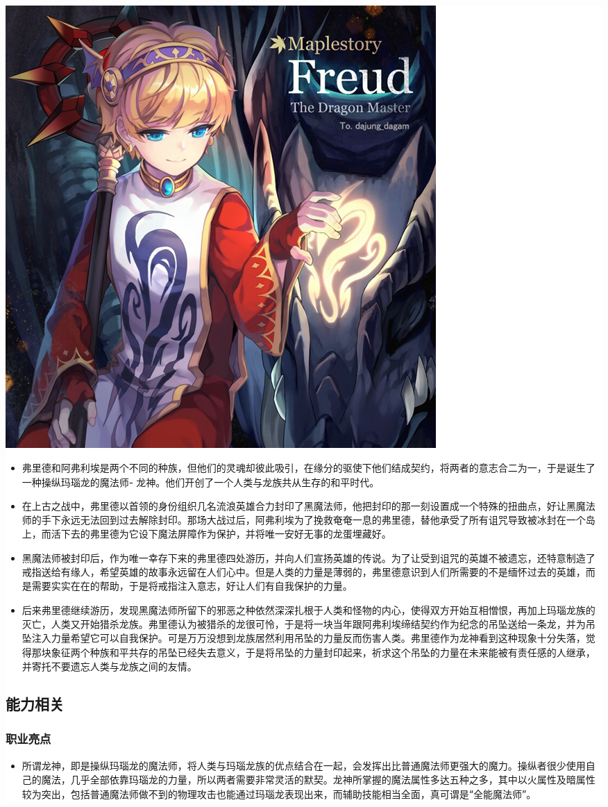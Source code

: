 ![pic](./9.png)

- 弗里德和阿弗利埃是两个不同的种族，但他们的灵魂却彼此吸引，在缘分的驱使下他们结成契约，将两者的意志合二为一，于是诞生了一种操纵玛瑙龙的魔法师- 龙神。他们开创了一个人类与龙族共从生存的和平时代。

- 在上古之战中，弗里德以首领的身份组织几名流浪英雄合力封印了黑魔法师，他把封印的那一刻设置成一个特殊的扭曲点，好让黑魔法师的手下永远无法回到过去解除封印。那场大战过后，阿弗利埃为了挽救奄奄一息的弗里德，替他承受了所有诅咒导致被冰封在一个岛上，而活下去的弗里德为它设下魔法屏障作为保护，并将唯一安好无事的龙蛋埋藏好。

- 黑魔法师被封印后，作为唯一幸存下来的弗里德四处游历，并向人们宣扬英雄的传说。为了让受到诅咒的英雄不被遗忘，还特意制造了戒指送给有缘人，希望英雄的故事永远留在人们心中。但是人类的力量是薄弱的，弗里德意识到人们所需要的不是缅怀过去的英雄，而是需要实实在在的帮助，于是将戒指注入意志，好让人们有自我保护的力量。

- 后来弗里德继续游历，发现黑魔法师所留下的邪恶之种依然深深扎根于人类和怪物的内心，使得双方开始互相憎恨，再加上玛瑙龙族的灭亡，人类又开始猎杀龙族。弗里德认为被猎杀的龙很可怜，于是将一块当年跟阿弗利埃缔结契约作为纪念的吊坠送给一条龙，并为吊坠注入力量希望它可以自我保护。可是万万没想到龙族居然利用吊坠的力量反而伤害人类。弗里德作为龙神看到这种现象十分失落，觉得那块象征两个种族和平共存的吊坠已经失去意义，于是将吊坠的力量封印起来，祈求这个吊坠的力量在未来能被有责任感的人继承，并寄托不要遗忘人类与龙族之间的友情。

## 能力相关

### 职业亮点

- 所谓龙神，即是操纵玛瑙龙的魔法师，将人类与玛瑙龙族的优点结合在一起，会发挥出比普通魔法师更强大的魔力。操纵者很少使用自己的魔法，几乎全部依靠玛瑙龙的力量，所以两者需要非常灵活的默契。龙神所掌握的魔法属性多达五种之多，其中以火属性及暗属性较为突出，包括普通魔法师做不到的物理攻击也能通过玛瑙龙表现出来，而辅助技能相当全面，真可谓是“全能魔法师”。
